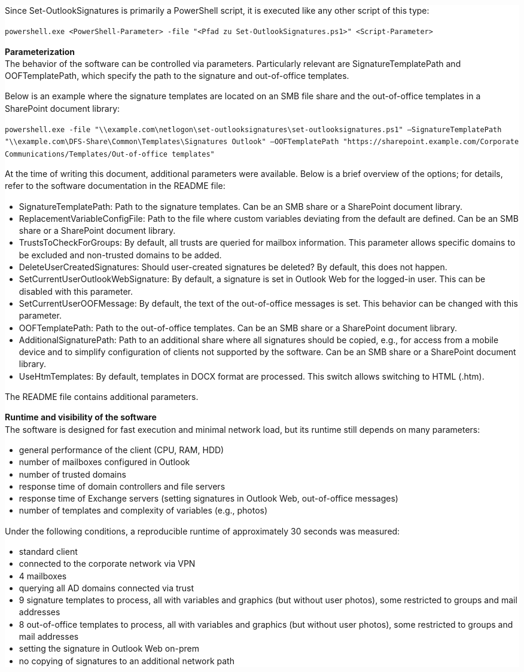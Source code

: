 Since Set-OutlookSignatures is primarily a PowerShell script, it is executed like any other script of this type:

```
powershell.exe <PowerShell-Parameter> -file "<Pfad zu Set-OutlookSignatures.ps1>" <Script-Parameter>  
```

**Parameterization**  
The behavior of the software can be controlled via parameters. Particularly relevant are SignatureTemplatePath and OOFTemplatePath, which specify the path to the signature and out-of-office templates.

Below is an example where the signature templates are located on an SMB file share and the out-of-office templates in a SharePoint document library:
```
powershell.exe -file "\\example.com\netlogon\set-outlooksignatures\set-outlooksignatures.ps1" –SignatureTemplatePath "\\example.com\DFS-Share\Common\Templates\Signatures Outlook" –OOFTemplatePath "https://sharepoint.example.com/CorporateCommunications/Templates/Out-of-office templates"
```
At the time of writing this document, additional parameters were available. Below is a brief overview of the options; for details, refer to the software documentation in the README file:
- SignatureTemplatePath: Path to the signature templates. Can be an SMB share or a SharePoint document library.
- ReplacementVariableConfigFile: Path to the file where custom variables deviating from the default are defined. Can be an SMB share or a SharePoint document library.
- TrustsToCheckForGroups: By default, all trusts are queried for mailbox information. This parameter allows specific domains to be excluded and non-trusted domains to be added.
- DeleteUserCreatedSignatures: Should user-created signatures be deleted? By default, this does not happen.
- SetCurrentUserOutlookWebSignature: By default, a signature is set in Outlook Web for the logged-in user. This can be disabled with this parameter.
- SetCurrentUserOOFMessage: By default, the text of the out-of-office messages is set. This behavior can be changed with this parameter.
- OOFTemplatePath: Path to the out-of-office templates. Can be an SMB share or a SharePoint document library.
- AdditionalSignaturePath: Path to an additional share where all signatures should be copied, e.g., for access from a mobile device and to simplify configuration of clients not supported by the software. Can be an SMB share or a SharePoint document library.
- UseHtmTemplates: By default, templates in DOCX format are processed. This switch allows switching to HTML (.htm).

The README file contains additional parameters.

**Runtime and visibility of the software**  
The software is designed for fast execution and minimal network load, but its runtime still depends on many parameters:
- general performance of the client (CPU, RAM, HDD)
- number of mailboxes configured in Outlook
- number of trusted domains
- response time of domain controllers and file servers
- response time of Exchange servers (setting signatures in Outlook Web, out-of-office messages)
- number of templates and complexity of variables (e.g., photos)

Under the following conditions, a reproducible runtime of approximately 30 seconds was measured:
- standard client
- connected to the corporate network via VPN
- 4 mailboxes
- querying all AD domains connected via trust
- 9 signature templates to process, all with variables and graphics (but without user photos), some restricted to groups and mail addresses
- 8 out-of-office templates to process, all with variables and graphics (but without user photos), some restricted to groups and mail addresses
- setting the signature in Outlook Web on-prem
- no copying of signatures to an additional network path
